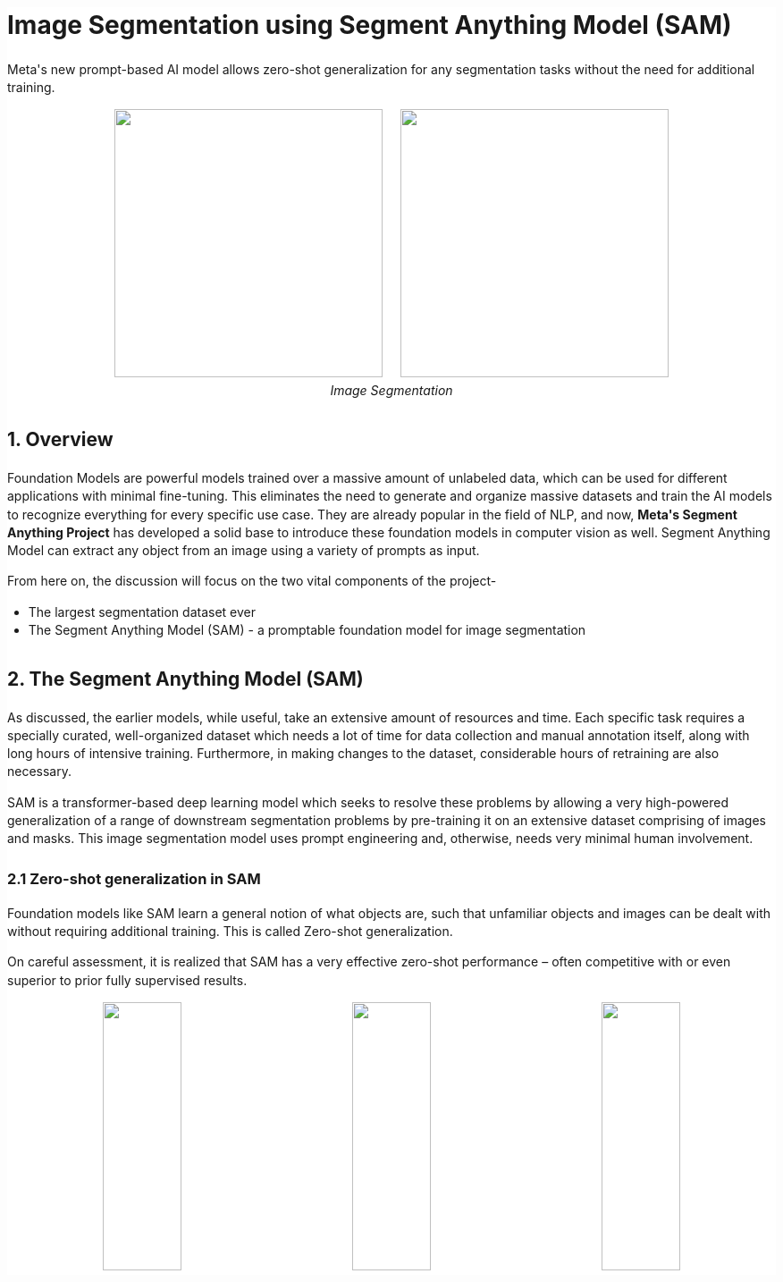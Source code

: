 # Image Segmentation using Segment Anything Model (SAM)

Meta's new prompt-based AI model allows zero-shot generalization for any segmentation tasks without the need for additional training. 







<p align='center'>
<img src="https://github.com/luv-bansal/Segment-Anything-Model-SAM-/assets/70321430/0eebc0a0-c243-4c79-897e-c929ee321e13" width="300" height="300"  >&nbsp;&nbsp;&nbsp;&nbsp;
<img src="https://github.com/luv-bansal/Segment-Anything-Model-SAM-/assets/70321430/53991037-a588-4e8b-b1ea-defb4a05cd1c" width="300" height="300" >
  <br>
  <em>Image Segmentation </em>
</p>

## 1\. Overview

Foundation Models are powerful models trained over a massive amount of unlabeled data, which can be used for different applications with minimal fine-tuning. This eliminates the need to generate and organize massive datasets and train the AI models to recognize everything for every specific use case. They are already popular in the field of NLP, and now, **Meta's Segment Anything Project** has developed a solid base to introduce these foundation models in computer vision as well. Segment Anything Model can extract any object from an image using a variety of prompts as input.

From here on, the discussion will focus on the two vital components of the project- 

* The largest segmentation dataset ever
* The Segment Anything Model (SAM) - a promptable foundation model for image segmentation

## 2\. The Segment Anything Model (SAM)

As discussed, the earlier models, while useful, take an extensive amount of resources and time. Each specific task requires a specially curated, well-organized dataset which needs a lot of time for data collection and manual annotation itself, along with long hours of intensive training. Furthermore, in making changes to the dataset, considerable hours of retraining are also necessary. 

SAM is a transformer-based deep learning model which seeks to resolve these problems by allowing a very high-powered generalization of a range of downstream segmentation problems by pre-training it on an extensive dataset comprising of images and masks. This image segmentation model uses prompt engineering and, otherwise, needs very minimal human involvement. 

### 2.1 Zero-shot generalization in SAM

Foundation models like SAM learn a general notion of what objects are, such that unfamiliar objects and images can be dealt with without requiring additional training. This is called Zero-shot generalization.

On careful assessment, it is realized that SAM has a very effective zero-shot performance – often competitive with or even superior to prior fully supervised results.

<p align='center'>
<img src="https://github.com/luv-bansal/Segment-Anything-Model-SAM-/assets/70321430/168e91a3-598b-4680-8894-08a0e15d75c5" width="32%" height="300">
<img src="https://github.com/luv-bansal/Segment-Anything-Model-SAM-/assets/70321430/e4a9fc41-0802-4b05-90ca-f446232d2451" width="32%" height="300">
<img src="https://github.com/luv-bansal/Segment-Anything-Model-SAM-/assets/70321430/a306b2e4-78f2-447b-8f3f-0135d1d3f736" width="32%" height="300">
</p>
